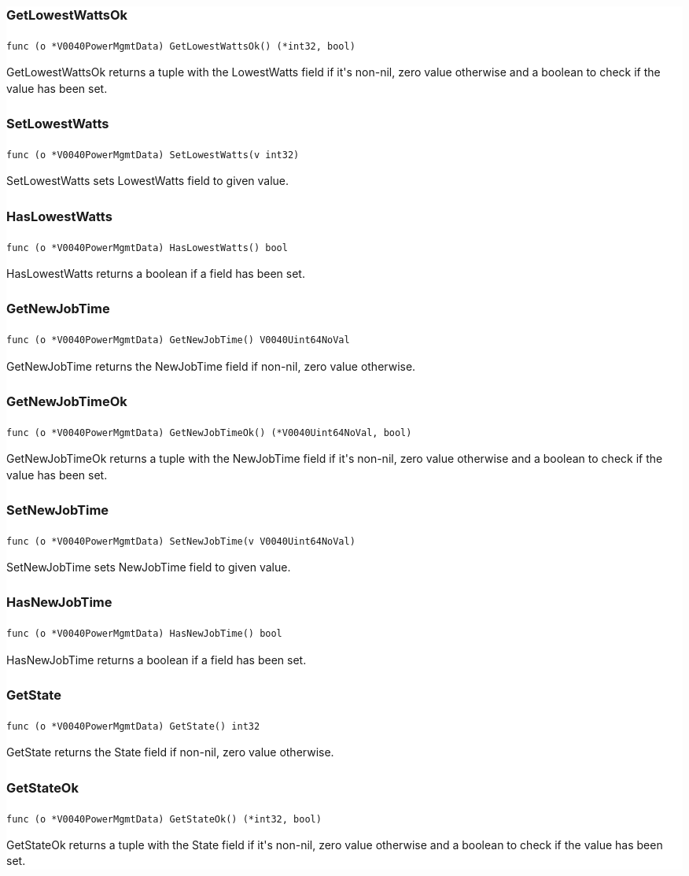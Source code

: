 ### GetLowestWattsOk

`func (o *V0040PowerMgmtData) GetLowestWattsOk() (*int32, bool)`

GetLowestWattsOk returns a tuple with the LowestWatts field if it's non-nil, zero value otherwise
and a boolean to check if the value has been set.

### SetLowestWatts

`func (o *V0040PowerMgmtData) SetLowestWatts(v int32)`

SetLowestWatts sets LowestWatts field to given value.

### HasLowestWatts

`func (o *V0040PowerMgmtData) HasLowestWatts() bool`

HasLowestWatts returns a boolean if a field has been set.

### GetNewJobTime

`func (o *V0040PowerMgmtData) GetNewJobTime() V0040Uint64NoVal`

GetNewJobTime returns the NewJobTime field if non-nil, zero value otherwise.

### GetNewJobTimeOk

`func (o *V0040PowerMgmtData) GetNewJobTimeOk() (*V0040Uint64NoVal, bool)`

GetNewJobTimeOk returns a tuple with the NewJobTime field if it's non-nil, zero value otherwise
and a boolean to check if the value has been set.

### SetNewJobTime

`func (o *V0040PowerMgmtData) SetNewJobTime(v V0040Uint64NoVal)`

SetNewJobTime sets NewJobTime field to given value.

### HasNewJobTime

`func (o *V0040PowerMgmtData) HasNewJobTime() bool`

HasNewJobTime returns a boolean if a field has been set.

### GetState

`func (o *V0040PowerMgmtData) GetState() int32`

GetState returns the State field if non-nil, zero value otherwise.

### GetStateOk

`func (o *V0040PowerMgmtData) GetStateOk() (*int32, bool)`

GetStateOk returns a tuple with the State field if it's non-nil, zero value otherwise
and a boolean to check if the value has been set.
